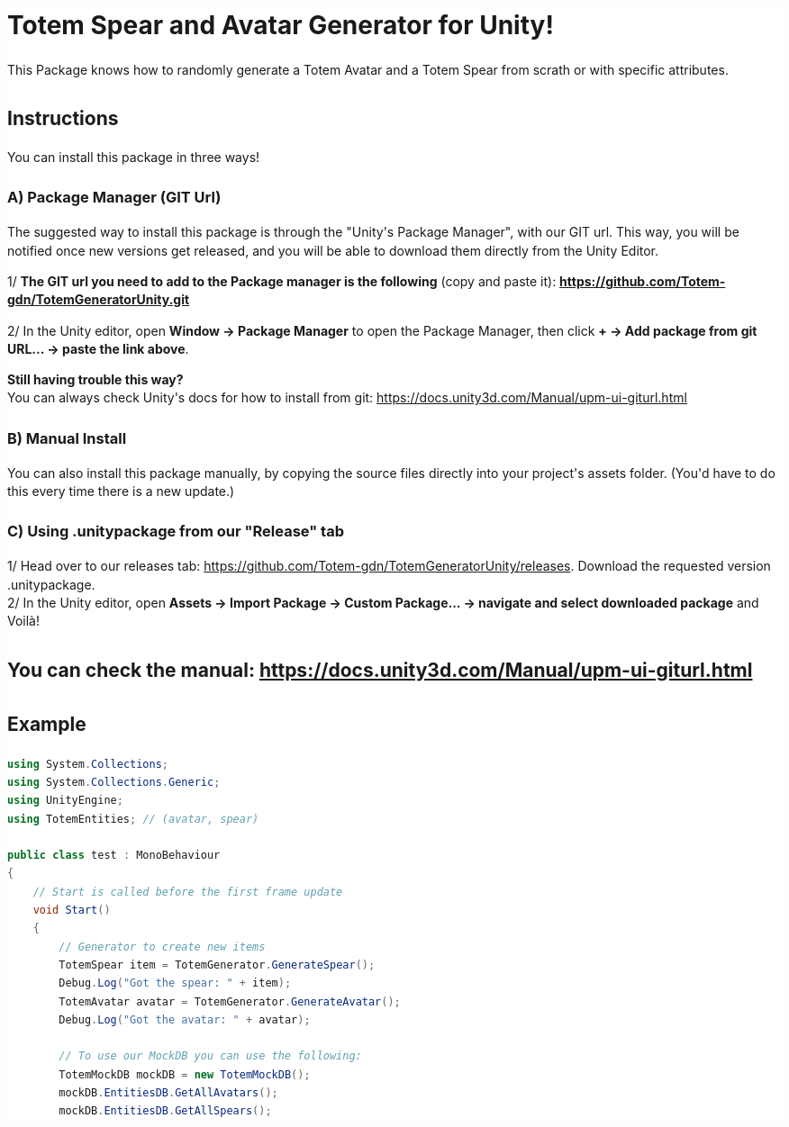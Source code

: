 # Totem Spear and Avatar Generator for Unity! 
This Package knows how to randomly generate a Totem Avatar and a Totem Spear from scrath or with specific attributes.

## Instructions
You can install this package in three ways!
### A) Package Manager (GIT Url)

The suggested way to install this package is through the "Unity's Package Manager", with our GIT url. 
This way, you will be notified once new versions get released, and you will be able to download them directly from the Unity Editor.

1/ **The GIT url you need to add to the Package manager is the following** (copy and paste it): **https://github.com/Totem-gdn/TotemGeneratorUnity.git**

2/ In the Unity editor, open **Window -> Package Manager** to open the Package Manager, then click **+ -> Add package from git URL... -> paste the link above**.

**Still having trouble this way?**
<br>
You can always check Unity's docs for how to install from git: https://docs.unity3d.com/Manual/upm-ui-giturl.html

### B) Manual Install
You can also install this package manually, by copying the source files directly into your project's assets folder. (You'd have to do this every time there is a new update.)

### C) Using .unitypackage from our "Release" tab
1/ Head over to our releases tab: https://github.com/Totem-gdn/TotemGeneratorUnity/releases.
Download the requested version .unitypackage.
<br>
2/ In the Unity editor, open **Assets -> Import Package -> Custom Package... -> navigate and select downloaded package** and Voilà!


**You can check the manual: https://docs.unity3d.com/Manual/upm-ui-giturl.html**
<br>
---

## Example

```csharp
using System.Collections;
using System.Collections.Generic;
using UnityEngine;
using TotemEntities; // (avatar, spear)

public class test : MonoBehaviour
{
    // Start is called before the first frame update
    void Start()
    {
        // Generator to create new items
        TotemSpear item = TotemGenerator.GenerateSpear();
        Debug.Log("Got the spear: " + item);
        TotemAvatar avatar = TotemGenerator.GenerateAvatar();
        Debug.Log("Got the avatar: " + avatar);
        
        // To use our MockDB you can use the following:
        TotemMockDB mockDB = new TotemMockDB();
        mockDB.EntitiesDB.GetAllAvatars();
        mockDB.EntitiesDB.GetAllSpears();
```